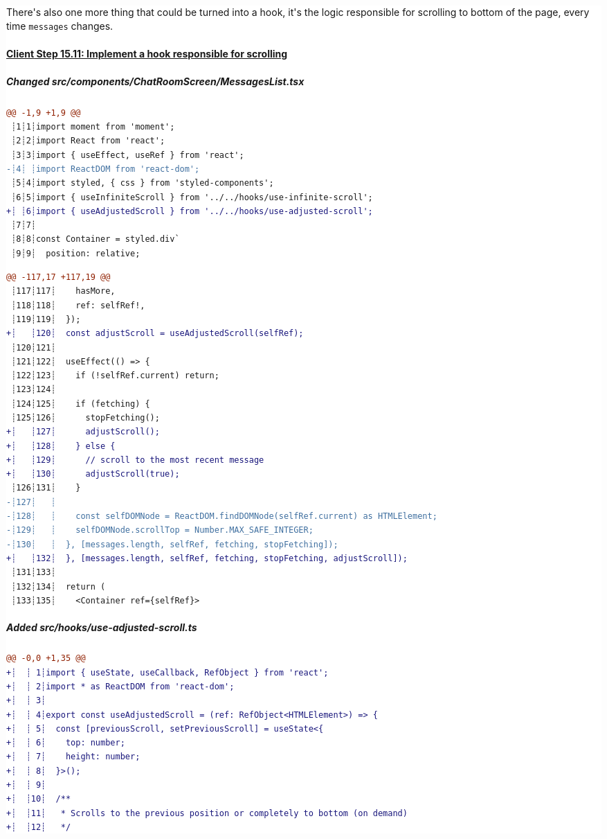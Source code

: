 There's also one more thing that could be turned into a hook, it's the logic responsible for scrolling to bottom of the page, every time `messages` changes.

[{]: <helper> (diffStep "15.11" module="client")

#### [__Client__ Step 15.11: Implement a hook responsible for scrolling](https://github.com/Urigo/WhatsApp-Clone-Client-React/commit/ce62102a6cf4e420fc3cb93cd625a1fdf6ab0ffa)

##### Changed src&#x2F;components&#x2F;ChatRoomScreen&#x2F;MessagesList.tsx
```diff
@@ -1,9 +1,9 @@
 ┊1┊1┊import moment from 'moment';
 ┊2┊2┊import React from 'react';
 ┊3┊3┊import { useEffect, useRef } from 'react';
-┊4┊ ┊import ReactDOM from 'react-dom';
 ┊5┊4┊import styled, { css } from 'styled-components';
 ┊6┊5┊import { useInfiniteScroll } from '../../hooks/use-infinite-scroll';
+┊ ┊6┊import { useAdjustedScroll } from '../../hooks/use-adjusted-scroll';
 ┊7┊7┊
 ┊8┊8┊const Container = styled.div`
 ┊9┊9┊  position: relative;
```
```diff
@@ -117,17 +117,19 @@
 ┊117┊117┊    hasMore,
 ┊118┊118┊    ref: selfRef!,
 ┊119┊119┊  });
+┊   ┊120┊  const adjustScroll = useAdjustedScroll(selfRef);
 ┊120┊121┊
 ┊121┊122┊  useEffect(() => {
 ┊122┊123┊    if (!selfRef.current) return;
 ┊123┊124┊
 ┊124┊125┊    if (fetching) {
 ┊125┊126┊      stopFetching();
+┊   ┊127┊      adjustScroll();
+┊   ┊128┊    } else {
+┊   ┊129┊      // scroll to the most recent message
+┊   ┊130┊      adjustScroll(true);
 ┊126┊131┊    }
-┊127┊   ┊
-┊128┊   ┊    const selfDOMNode = ReactDOM.findDOMNode(selfRef.current) as HTMLElement;
-┊129┊   ┊    selfDOMNode.scrollTop = Number.MAX_SAFE_INTEGER;
-┊130┊   ┊  }, [messages.length, selfRef, fetching, stopFetching]);
+┊   ┊132┊  }, [messages.length, selfRef, fetching, stopFetching, adjustScroll]);
 ┊131┊133┊
 ┊132┊134┊  return (
 ┊133┊135┊    <Container ref={selfRef}>
```

##### Added src&#x2F;hooks&#x2F;use-adjusted-scroll.ts
```diff
@@ -0,0 +1,35 @@
+┊  ┊ 1┊import { useState, useCallback, RefObject } from 'react';
+┊  ┊ 2┊import * as ReactDOM from 'react-dom';
+┊  ┊ 3┊
+┊  ┊ 4┊export const useAdjustedScroll = (ref: RefObject<HTMLElement>) => {
+┊  ┊ 5┊  const [previousScroll, setPreviousScroll] = useState<{
+┊  ┊ 6┊    top: number;
+┊  ┊ 7┊    height: number;
+┊  ┊ 8┊  }>();
+┊  ┊ 9┊
+┊  ┊10┊  /**
+┊  ┊11┊   * Scrolls to the previous position or completely to bottom (on demand)
+┊  ┊12┊   */
```

[//]: # (head-end)
[{]: <helper> (diffStep "14.1" files="modules/common/database.provider.ts" module="server")
[}]: #
[{]: <helper> (diffStep "14.1" files="modules/users/users.provider.ts, modules/chats/chats.provider.ts" module="server")
[}]: #
[{]: <helper> (diffStep "14.2" module="server")
[}]: #
[{]: <helper> (diffStep "14.3" module="server")
[}]: #
[{]: <helper> (diffStep "14.4" module="server")
[}]: #
[{]: <helper> (diffStep "14.5" module="server")
[}]: #
[{]: <helper> (diffStep "14.6" module="server")
[}]: #
[{]: <helper> (diffStep "14.7" module="server")
[}]: #
[{]: <helper> (diffStep "14.8" module="server")
[}]: #
[{]: <helper> (diffStep "15.1" files="src/components/ChatRoomScreen/index.tsx" module="client")
[}]: #
[{]: <helper> (diffStep "15.1" files="src/components/ChatsListScreen/ChatsList.tsx" module="client")
[}]: #
[{]: <helper> (diffStep "15.1" files="src/components/ChatsListScreen/AddChatButton.tsx" module="client")
[}]: #
[{]: <helper> (diffStep "15.1" files="src/components/ChatsListScreen/ChatsList.tsx" module="client")
[}]: #
[{]: <helper> (diffStep "15.10" module="server")
[}]: #
[{]: <helper> (diffStep "14.9" module="server")
[}]: #
[{]: <helper> (diffStep "14.11" module="server")
[}]: #
[{]: <helper> (diffStep "15.6" module="client")
[}]: #
[{]: <helper> (diffStep "15.2" module="client")
[}]: #
[{]: <helper> (diffStep "15.3" module="client")
[}]: #
[{]: <helper> (diffStep "15.4" module="client")
[}]: #
[{]: <helper> (diffStep "15.5" module="client")
[}]: #
[{]: <helper> (diffStep "15.7" module="client")
[}]: #
[{]: <helper> (diffStep "15.8" module="client")
[}]: #
[{]: <helper> (diffStep "15.9" module="client")
[}]: #
[{]: <helper> (diffStep "15.10" module="client")
[}]: #
[}]: #
[{]: <helper> (diffStep "15.12" module="client")